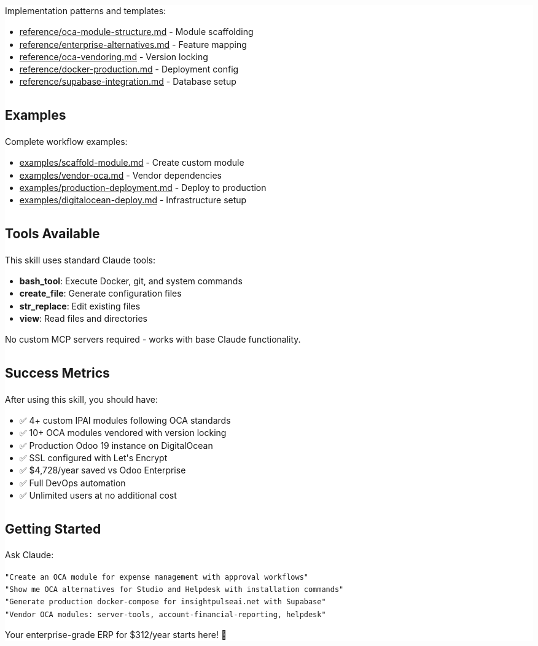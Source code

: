 Implementation patterns and templates:
- [reference/oca-module-structure.md](reference/oca-module-structure.md) - Module scaffolding
- [reference/enterprise-alternatives.md](reference/enterprise-alternatives.md) - Feature mapping
- [reference/oca-vendoring.md](reference/oca-vendoring.md) - Version locking
- [reference/docker-production.md](reference/docker-production.md) - Deployment config
- [reference/supabase-integration.md](reference/supabase-integration.md) - Database setup

## Examples

Complete workflow examples:
- [examples/scaffold-module.md](examples/scaffold-module.md) - Create custom module
- [examples/vendor-oca.md](examples/vendor-oca.md) - Vendor dependencies
- [examples/production-deployment.md](examples/production-deployment.md) - Deploy to production
- [examples/digitalocean-deploy.md](examples/digitalocean-deploy.md) - Infrastructure setup

## Tools Available

This skill uses standard Claude tools:
- **bash_tool**: Execute Docker, git, and system commands
- **create_file**: Generate configuration files
- **str_replace**: Edit existing files
- **view**: Read files and directories

No custom MCP servers required - works with base Claude functionality.

## Success Metrics

After using this skill, you should have:
- ✅ 4+ custom IPAI modules following OCA standards
- ✅ 10+ OCA modules vendored with version locking
- ✅ Production Odoo 19 instance on DigitalOcean
- ✅ SSL configured with Let's Encrypt
- ✅ $4,728/year saved vs Odoo Enterprise
- ✅ Full DevOps automation
- ✅ Unlimited users at no additional cost

## Getting Started

Ask Claude:
```
"Create an OCA module for expense management with approval workflows"
"Show me OCA alternatives for Studio and Helpdesk with installation commands"
"Generate production docker-compose for insightpulseai.net with Supabase"
"Vendor OCA modules: server-tools, account-financial-reporting, helpdesk"
```

Your enterprise-grade ERP for $312/year starts here! 🚀
